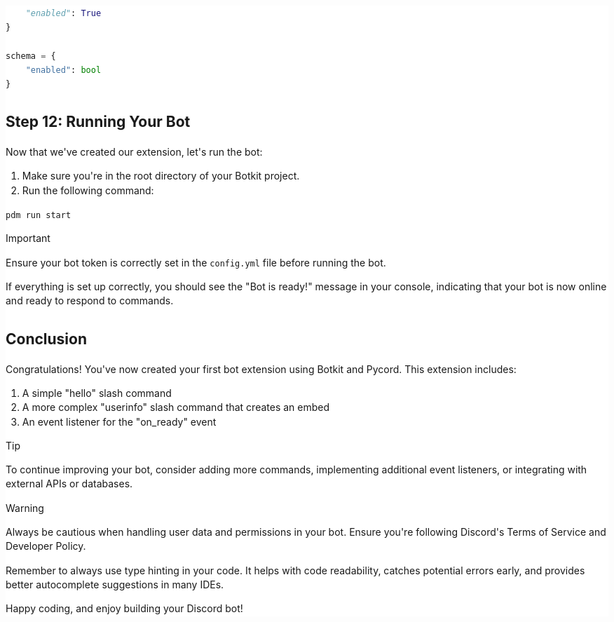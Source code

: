 ```python
    "enabled": True
}

schema = {
    "enabled": bool
}
```

## Step 12: Running Your Bot

Now that we've created our extension, let's run the bot:

1. Make sure you're in the root directory of your Botkit project.
2. Run the following command:

```bash
pdm run start
```

> [!IMPORTANT]
> Ensure your bot token is correctly set in the `config.yml` file before running the bot.

If everything is set up correctly, you should see the "Bot is ready!" message in your console, indicating that your bot is now online and ready to respond to commands.

## Conclusion

Congratulations! You've now created your first bot extension using Botkit and Pycord. This extension includes:

1. A simple "hello" slash command
2. A more complex "userinfo" slash command that creates an embed
3. An event listener for the "on_ready" event

> [!TIP]
> To continue improving your bot, consider adding more commands, implementing additional event listeners, or integrating with external APIs or databases.

> [!WARNING]
> Always be cautious when handling user data and permissions in your bot. Ensure you're following Discord's Terms of Service and Developer Policy.

Remember to always use type hinting in your code. It helps with code readability, catches potential errors early, and provides better autocomplete suggestions in many IDEs.

Happy coding, and enjoy building your Discord bot!
